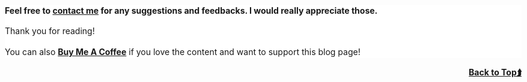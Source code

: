 **Feel free to [contact me](/contact/) for any suggestions and feedbacks. I would really appreciate those.**

Thank you for reading!

You can also **[Buy Me A Coffee](https://www.buymeacoffee.com/cybersapien)** if you love the content and want to support this blog page!

<script type="text/javascript" src="https://cdnjs.buymeacoffee.com/1.0.0/button.prod.min.js" data-name="bmc-button" data-slug="cybersapien" data-color="#FFDD00" data-emoji=""  data-font="Cookie" data-text="Buy me a coffee" data-outline-color="#000000" data-font-color="#000000" data-coffee-color="#ffffff" ></script>

<a href="#top" style="float: right"><strong>Back to Top⮭</strong> </a>
